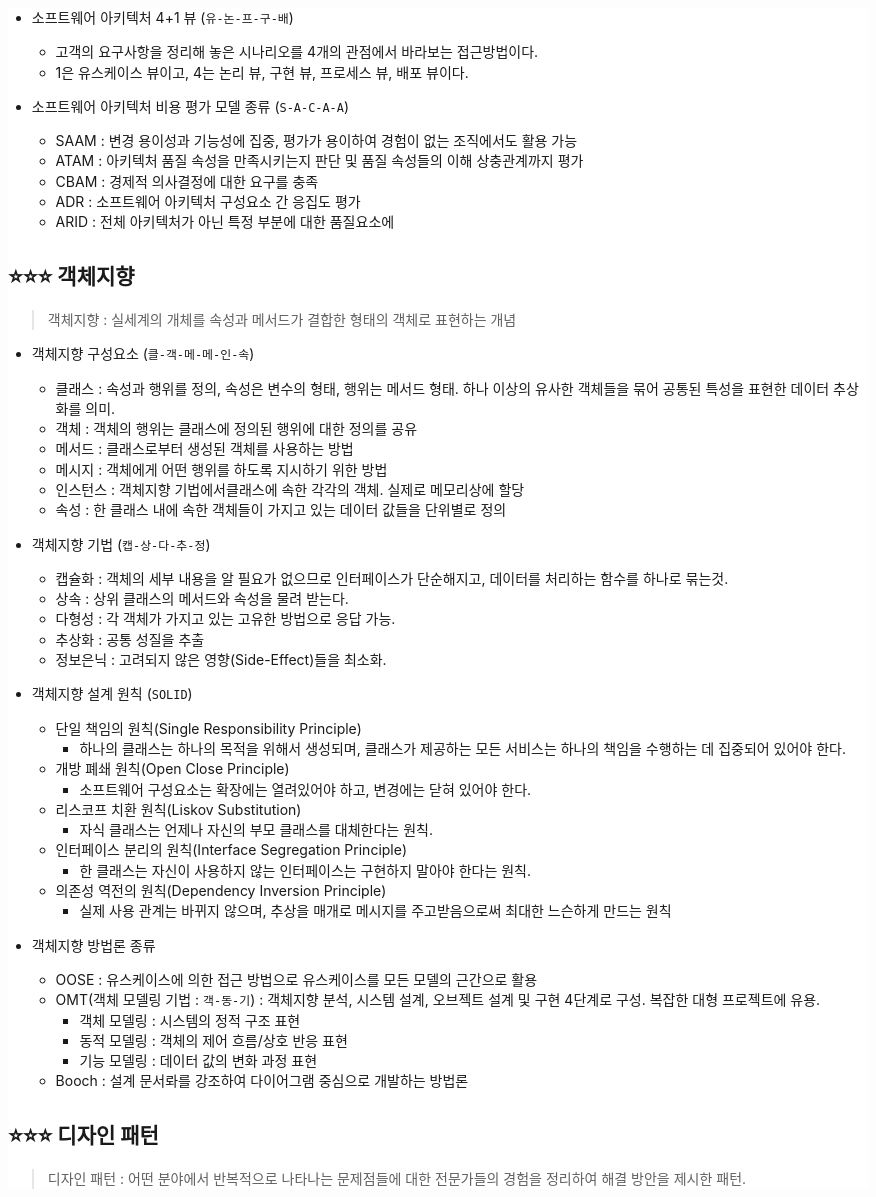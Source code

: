 - 소프트웨어 아키텍처 4+1 뷰 (`유-논-프-구-배`)
  - 고객의 요구사항을 정리해 놓은 시나리오를 4개의 관점에서 바라보는 접근방법이다.
  - 1은 유스케이스 뷰이고, 4는 논리 뷰, 구현 뷰, 프로세스 뷰, 배포 뷰이다.
  
- 소프트웨어 아키텍처 비용 평가 모델 종류 (`S-A-C-A-A`)
  - SAAM : 변경 용이성과 기능성에 집중, 평가가 용이하여 경험이 없는 조직에서도 활용 가능
  - ATAM : 아키텍처 품질 속성을 만족시키는지 판단 및 품질 속성들의 이해 상충관계까지 평가
  - CBAM : 경제적 의사결정에 대한 요구를 충족
  - ADR : 소프트웨어 아키텍처 구성요소 간 응집도 평가
  - ARID : 전체 아키텍처가 아닌 특정 부분에 대한 품질요소에 

## ⭐⭐⭐ 객체지향

> 객체지향 : 실세계의 개체를 속성과 메서드가 결합한 형태의 객체로 표현하는 개념

- 객체지향 구성요소 (`클-객-메-메-인-속`)
  - 클래스 : 속성과 행위를 정의, 속성은 변수의 형태, 행위는 메서드 형태. 하나 이상의 유사한 객체들을 묶어 공통된 특성을 표현한 데이터 추상화를 의미.
  - 객체 : 객체의 행위는 클래스에 정의된 행위에 대한 정의를 공유
  - 메서드 : 클래스로부터 생성된 객체를 사용하는 방법
  - 메시지 : 객체에게 어떤 행위를 하도록 지시하기 위한 방법
  - 인스턴스 : 객체지향 기법에서클래스에 속한 각각의 객체. 실제로 메모리상에 할당
  - 속성 : 한 클래스 내에 속한 객체들이 가지고 있는 데이터 값들을 단위별로 정의
  
- 객체지향 기법 (`캡-상-다-추-정`)
  - 캡슐화 : 객체의 세부 내용을 알 필요가 없으므로 인터페이스가 단순해지고, 데이터를 처리하는 함수를 하나로 묶는것.
  - 상속 : 상위 클래스의 메서드와 속성을 물려 받는다.
  - 다형성 : 각 객체가 가지고 있는 고유한 방법으로 응답 가능.
  - 추상화 : 공통 성질을 추출
  - 정보은닉 : 고려되지 않은 영향(Side-Effect)들을 최소화.
  
- 객체지향 설계 원칙 (`SOLID`)
  - 단일 책임의 원칙(Single Responsibility Principle)
    - 하나의 클래스는 하나의 목적을 위해서 생성되며, 클래스가 제공하는 모든 서비스는 하나의 책임을 수행하는 데 집중되어 있어야 한다.
  - 개방 폐쇄 원칙(Open Close Principle) 
    - 소프트웨어 구성요소는 확장에는 열려있어야 하고, 변경에는 닫혀 있어야 한다.
  - 리스코프 치환 원칙(Liskov Substitution)
    - 자식 클래스는 언제나 자신의 부모 클래스를 대체한다는 원칙.
  - 인터페이스 분리의 원칙(Interface Segregation Principle)
    - 한 클래스는 자신이 사용하지 않는 인터페이스는 구현하지 말아야 한다는 원칙.
  - 의존성 역전의 원칙(Dependency Inversion Principle)
    - 실제 사용 관계는 바뀌지 않으며, 추상을 매개로 메시지를 주고받음으로써 최대한 느슨하게 만드는 원칙
 
- 객체지향 방법론 종류
  - OOSE : 유스케이스에 의한 접근 방법으로 유스케이스를 모든 모델의 근간으로 활용
  - OMT(객체 모델링 기법 : `객-동-기`) : 객체지향 분석, 시스템 설계, 오브젝트 설계 및 구현 4단계로 구성. 복잡한 대형 프로젝트에 유용.
    - 객체 모델링 : 시스템의 정적 구조 표현
    - 동적 모델링 : 객체의 제어 흐름/상호 반응 표현
    - 기능 모델링 : 데이터 값의 변화 과정 표현
  - Booch : 설계 문서롸를 강조하여 다이어그램 중심으로 개발하는 방법론
  
## ⭐⭐⭐ 디자인 패턴

> 디자인 패턴 : 어떤 분야에서 반복적으로 나타나는 문제점들에 대한 전문가들의 경험을 정리하여 해결 방안을 제시한 패턴.
